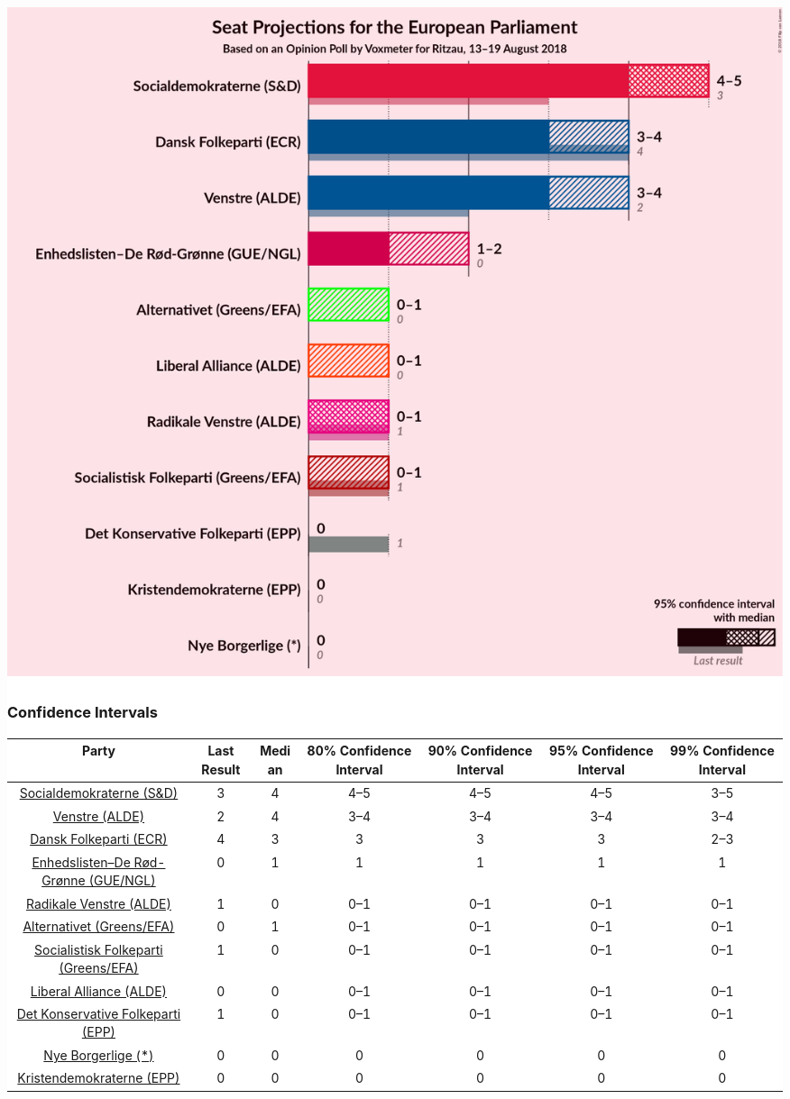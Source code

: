 ![Graph with seats not yet produced](2018-08-19-Voxmeter-seats.png "Seats")

### Confidence Intervals

| Party | Last Result | Median | 80% Confidence Interval | 90% Confidence Interval | 95% Confidence Interval | 99% Confidence Interval |
|:-----:|:-----------:|:------:|:-----------------------:|:-----------------------:|:-----------------------:|:-----------------------:|
| <a href="#socialdemokraterne-(s&d)">Socialdemokraterne (S&D)</a> | 3 | 4 | 4–5 |4–5 |4–5 |3–5 |
| <a href="#venstre-(alde)">Venstre (ALDE)</a> | 2 | 4 | 3–4 |3–4 |3–4 |3–4 |
| <a href="#dansk-folkeparti-(ecr)">Dansk Folkeparti (ECR)</a> | 4 | 3 | 3 |3 |3 |2–3 |
| <a href="#enhedslisten–de-rød-grønne-(gue/ngl)">Enhedslisten–De Rød-Grønne (GUE/NGL)</a> | 0 | 1 | 1 |1 |1 |1 |
| <a href="#radikale-venstre-(alde)">Radikale Venstre (ALDE)</a> | 1 | 0 | 0–1 |0–1 |0–1 |0–1 |
| <a href="#alternativet-(greens/efa)">Alternativet (Greens/EFA)</a> | 0 | 1 | 0–1 |0–1 |0–1 |0–1 |
| <a href="#socialistisk-folkeparti-(greens/efa)">Socialistisk Folkeparti (Greens/EFA)</a> | 1 | 0 | 0–1 |0–1 |0–1 |0–1 |
| <a href="#liberal-alliance-(alde)">Liberal Alliance (ALDE)</a> | 0 | 0 | 0–1 |0–1 |0–1 |0–1 |
| <a href="#det-konservative-folkeparti-(epp)">Det Konservative Folkeparti (EPP)</a> | 1 | 0 | 0–1 |0–1 |0–1 |0–1 |
| <a href="#nye-borgerlige-(*)">Nye Borgerlige (*)</a> | 0 | 0 | 0 |0 |0 |0 |
| <a href="#kristendemokraterne-(epp)">Kristendemokraterne (EPP)</a> | 0 | 0 | 0 |0 |0 |0 |
